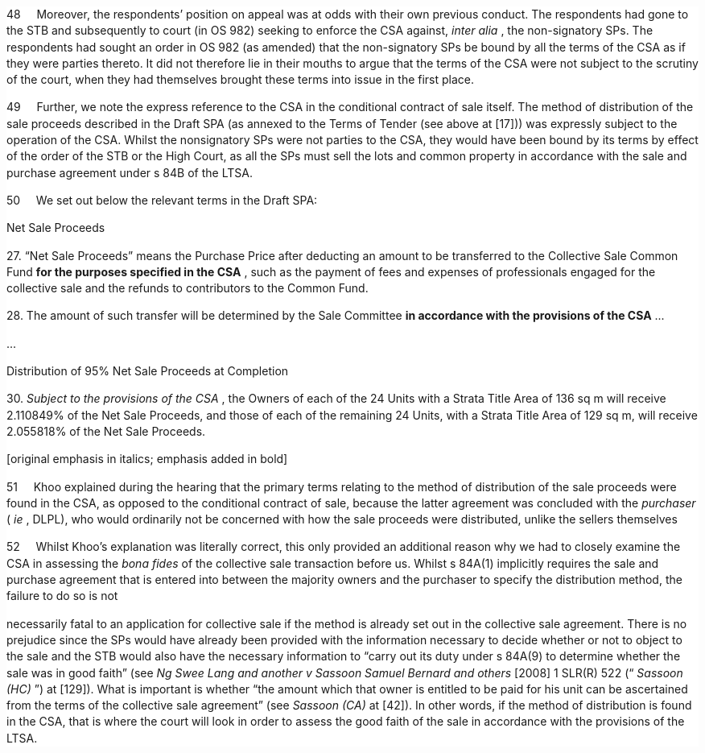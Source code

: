 48     Moreover, the respondents’ position on appeal was at odds with their own previous conduct. The respondents had gone to the STB and subsequently to court (in OS 982) seeking to enforce the CSA against, _inter alia_ , the non-signatory SPs. The respondents had sought an order in OS 982 (as amended) that the non-signatory SPs be bound by all the terms of the CSA as if they were parties thereto. It did not therefore lie in their mouths to argue that the terms of the CSA were not subject to the scrutiny of the court, when they had themselves brought these terms into issue in the first place. 

49     Further, we note the express reference to the CSA in the conditional contract of sale itself. The method of distribution of the sale proceeds described in the Draft SPA (as annexed to the Terms of Tender (see above at [17])) was expressly subject to the operation of the CSA. Whilst the nonsignatory SPs were not parties to the CSA, they would have been bound by its terms by effect of the order of the STB or the High Court, as all the SPs must sell the lots and common property in accordance with the sale and purchase agreement under s 84B of the LTSA. 

50     We set out below the relevant terms in the Draft SPA: 

 Net Sale Proceeds 

27\. “Net Sale Proceeds” means the Purchase Price after deducting an amount to be transferred to the Collective Sale Common Fund **for the purposes specified in the CSA** , such as the payment of fees and expenses of professionals engaged for the collective sale and the refunds to contributors to the Common Fund. 

28\. The amount of such transfer will be determined by the Sale Committee **in accordance with the provisions of the CSA** ... 

 ... 

 Distribution of 95% Net Sale Proceeds at Completion 

30\. _Subject to the provisions of the CSA_ , the Owners of each of the 24 Units with a Strata Title     Area of 136 sq m will receive 2.110849% of the Net Sale Proceeds, and those of each of the remaining 24 Units, with a Strata Title Area of 129 sq m, will receive 2.055818% of the Net Sale Proceeds. 

 [original emphasis in italics; emphasis added in bold] 

51     Khoo explained during the hearing that the primary terms relating to the method of distribution of the sale proceeds were found in the CSA, as opposed to the conditional contract of sale, because the latter agreement was concluded with the _purchaser_ ( _ie_ , DLPL), who would ordinarily not be concerned with how the sale proceeds were distributed, unlike the sellers themselves 

52     Whilst Khoo’s explanation was literally correct, this only provided an additional reason why we had to closely examine the CSA in assessing the _bona fides_ of the collective sale transaction before us. Whilst s 84A(1) implicitly requires the sale and purchase agreement that is entered into between the majority owners and the purchaser to specify the distribution method, the failure to do so is not 


necessarily fatal to an application for collective sale if the method is already set out in the collective sale agreement. There is no prejudice since the SPs would have already been provided with the information necessary to decide whether or not to object to the sale and the STB would also have the necessary information to “carry out its duty under s 84A(9) to determine whether the sale was in good faith” (see _Ng Swee Lang and another v Sassoon Samuel Bernard and others_ <span class="citation">[2008] 1 SLR(R) 522</span> (“ _Sassoon (HC)_ ”) at [129]). What is important is whether “the amount which that owner is entitled to be paid for his unit can be ascertained from the terms of the collective sale agreement” (see _Sassoon (CA)_ at [42]). In other words, if the method of distribution is found in the CSA, that is where the court will look in order to assess the good faith of the sale in accordance with the provisions of the LTSA. 
